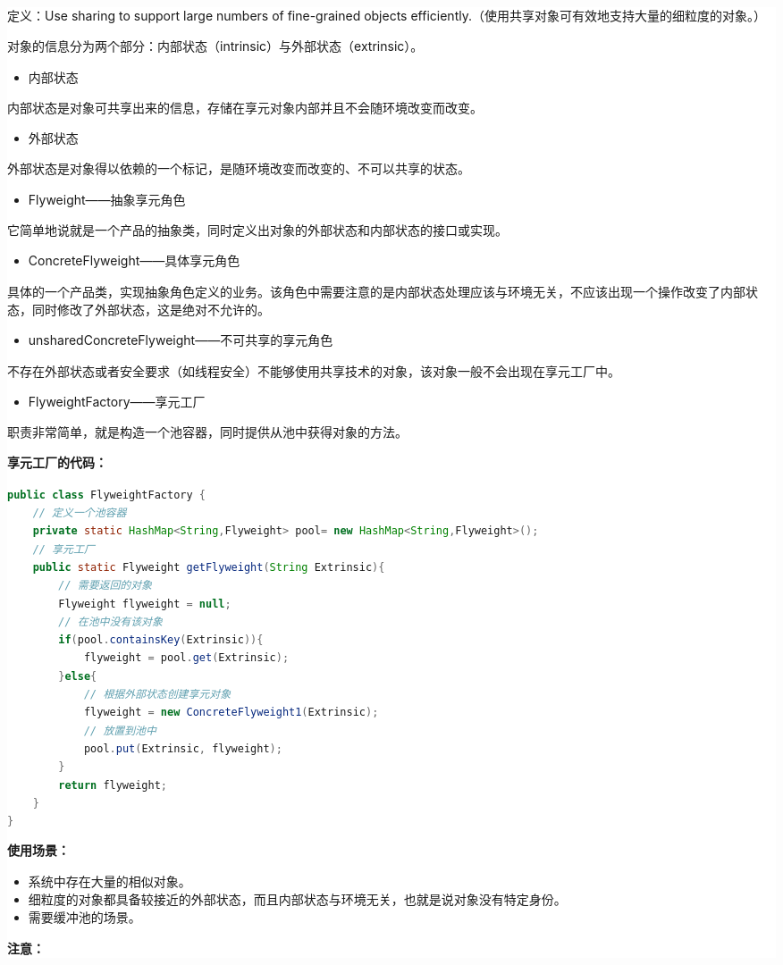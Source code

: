 定义：Use sharing to support large numbers of fine-grained objects efficiently.（使用共享对象可有效地支持大量的细粒度的对象。）

对象的信息分为两个部分：内部状态（intrinsic）与外部状态（extrinsic）。

* 内部状态

内部状态是对象可共享出来的信息，存储在享元对象内部并且不会随环境改变而改变。

* 外部状态

外部状态是对象得以依赖的一个标记，是随环境改变而改变的、不可以共享的状态。

* Flyweight——抽象享元角色

它简单地说就是一个产品的抽象类，同时定义出对象的外部状态和内部状态的接口或实现。

* ConcreteFlyweight——具体享元角色

具体的一个产品类，实现抽象角色定义的业务。该角色中需要注意的是内部状态处理应该与环境无关，不应该出现一个操作改变了内部状态，同时修改了外部状态，这是绝对不允许的。

* unsharedConcreteFlyweight——不可共享的享元角色

不存在外部状态或者安全要求（如线程安全）不能够使用共享技术的对象，该对象一般不会出现在享元工厂中。

* FlyweightFactory——享元工厂

职责非常简单，就是构造一个池容器，同时提供从池中获得对象的方法。

**享元工厂的代码：**

``` Java
public class FlyweightFactory {
    // 定义一个池容器
    private static HashMap<String,Flyweight> pool= new HashMap<String,Flyweight>();
    // 享元工厂
    public static Flyweight getFlyweight(String Extrinsic){
        // 需要返回的对象
        Flyweight flyweight = null;
        // 在池中没有该对象
        if(pool.containsKey(Extrinsic)){
            flyweight = pool.get(Extrinsic);
        }else{
            // 根据外部状态创建享元对象
            flyweight = new ConcreteFlyweight1(Extrinsic);
            // 放置到池中
            pool.put(Extrinsic, flyweight);
        }
        return flyweight;
    }
}
```

**使用场景：**

* 系统中存在大量的相似对象。
* 细粒度的对象都具备较接近的外部状态，而且内部状态与环境无关，也就是说对象没有特定身份。
* 需要缓冲池的场景。

**注意：**
